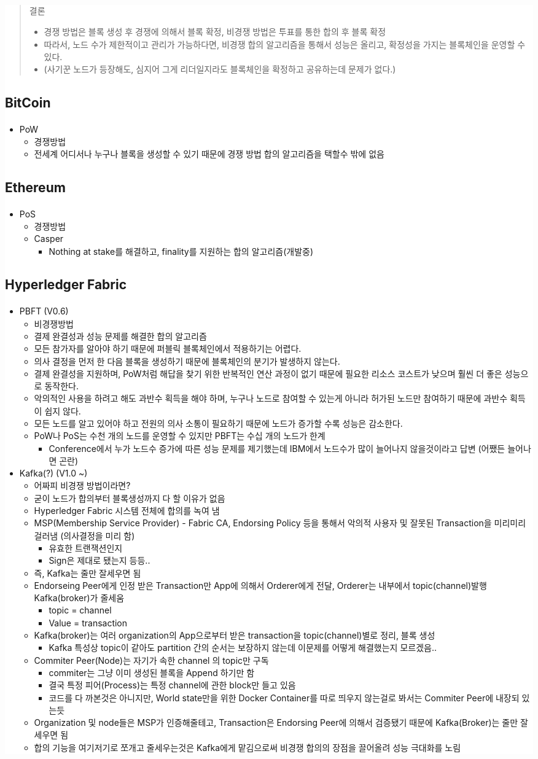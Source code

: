 > 결론
>
> * 경쟁 방법은 블록 생성 후 경쟁에 의해서 블록 확정, 비경쟁 방법은 투표를 통한 합의 후 블록 확정
> * 따라서, 노드 수가 제한적이고 관리가 가능하다면, 비경쟁 합의 알고리즘을 통해서 성능은 올리고, 확정성을 가지는 블록체인을 운영할 수 있다. 
> * (사기꾼 노드가 등장해도, 심지어 그게 리더일지라도 블록체인을 확정하고 공유하는데 문제가 없다.)


## BitCoin

* PoW
    * 경쟁방법
    * 전세계 어디서나 누구나 블록을 생성할 수 있기 때문에 경쟁 방법 합의 알고리즘을 택할수 밖에 없음


## Ethereum

* PoS
    * 경쟁방법
    * Casper
        * Nothing at stake를 해결하고, finality를 지원하는 합의 알고리즘(개발중)


## Hyperledger Fabric

* PBFT (V0.6)
    * 비경쟁방법
    * 결제 완결성과 성능 문제를 해결한 합의 알고리즘
    * 모든 참가자를 알아야 하기 때문에 퍼블릭 블록체인에서 적용하기는 어렵다.
    * 의사 결정을 먼저 한 다음 블록을 생성하기 때문에 블록체인의 분기가 발생하지 않는다.
    * 결제 완결성을 지원하며, PoW처럼 해답을 찾기 위한 반복적인 연산 과정이 없기 때문에 필요한 리소스 코스트가 낮으며 훨씬 더 좋은 성능으로 동작한다.
    * 악의적인 사용을 하려고 해도 과반수 획득을 해야 하며, 누구나 노드로 참여할 수 있는게 아니라 허가된 노드만 참여하기 때문에 과반수 획득이 쉽지 않다.
    * 모든 노드를 알고 있어야 하고 전원의 의사 소통이 필요하기 때문에 노드가 증가할 수록 성능은 감소한다.
    * PoW나 PoS는 수천 개의 노드를 운영할 수 있지만 PBFT는 수십 개의 노드가 한계
        * Conference에서 누가 노드수 증가에 따른 성능 문제를 제기했는데 IBM에서 노드수가 많이 늘어나지 않을것이라고 답변 (어쨌든 늘어나면 곤란)
* Kafka(?)  (V1.0 ~)
    * 어짜피 비경쟁 방법이라면?
    * 굳이 노드가 합의부터 블록생성까지 다 할 이유가 없음
    * Hyperledger Fabric 시스템 전체에 합의를 녹여 냄
    * MSP(Membership Service Provider) - Fabric CA, Endorsing Policy 등을 통해서 악의적 사용자 및 잘못된 Transaction을 미리미리 걸러냄 (의사결정을 미리 함)
        * 유효한 트랜잭션인지
        * Sign은 제대로 됐는지 등등..
    * 즉, Kafka는 줄만 잘세우면 됨
    * Endorseing Peer에게 인정 받은 Transaction만 App에 의해서 Orderer에게 전달, Orderer는 내부에서 topic(channel)발행 Kafka(broker)가 줄세움
        * topic = channel
        * Value = transaction
    * Kafka(broker)는 여러 organization의 App으로부터 받은 transaction을 topic(channel)별로 정리, 블록 생성
        * Kafka 특성상 topic이 같아도 partition 간의 순서는 보장하지 않는데 이문제를 어떻게 해결했는지 모르겠음..
    * Commiter Peer(Node)는 자기가 속한 channel 의 topic만 구독
        * commiter는 그냥 이미 생성된 블록을 Append 하기만 함
        * 결국 특정 피어(Process)는 특정 channel에 관한 block만 들고 있음
        * 코드를 다 까본것은 아니지만, World state만을 위한 Docker Container를 따로 띄우지 않는걸로 봐서는 Commiter Peer에 내장되 있는듯
    * Organization 및 node들은 MSP가 인증해줄테고, Transaction은 Endorsing Peer에 의해서 검증됐기 때문에 Kafka(Broker)는 줄만 잘 세우면 됨
    * 합의 기능을 여기저기로 쪼개고 줄세우는것은 Kafka에게 맡김으로써 비경쟁 합의의 장점을 끌어올려 성능 극대화를 노림

